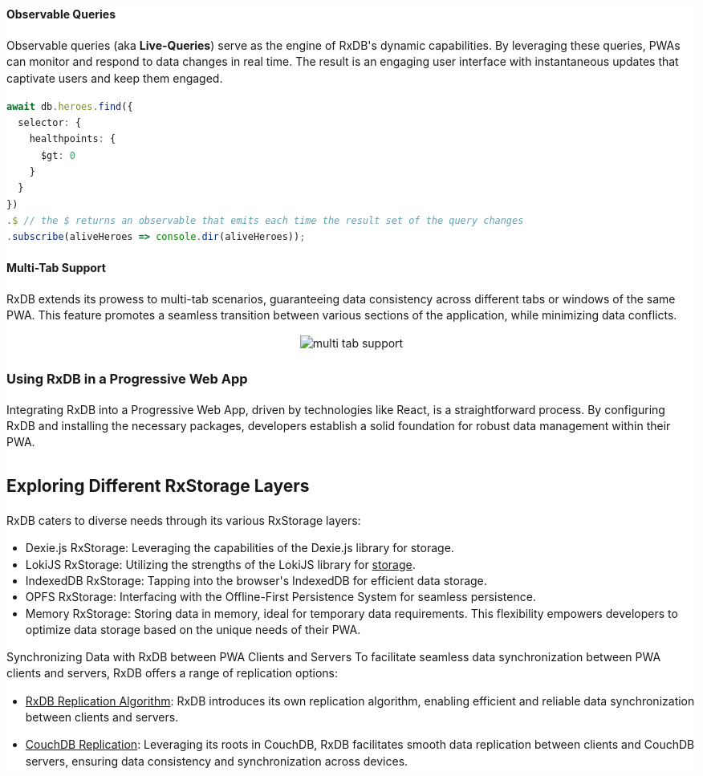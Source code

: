 #### Observable Queries
Observable queries (aka **Live-Queries**) serve as the engine of RxDB's dynamic capabilities. By leveraging these queries, PWAs can monitor and respond to data changes in real time. The result is an engaging user interface with instantaneous updates that captivate users and keep them engaged.

```ts
await db.heroes.find({
  selector: {
    healthpoints: {
      $gt: 0
    }
  }
})
.$ // the $ returns an observable that emits each time the result set of the query changes
.subscribe(aliveHeroes => console.dir(aliveHeroes));
```

#### Multi-Tab Support
RxDB extends its prowess to multi-tab scenarios, guaranteeing data consistency across different tabs or windows of the same PWA. This feature promotes a seamless transition between various sections of the application, while minimizing data conflicts.

<p align="center">
  <img src="../files/multiwindow.gif" alt="multi tab support" width="450" />
</p>


### Using RxDB in a Progressive Web App
Integrating RxDB into a Progressive Web App, driven by technologies like React, is a straightforward process. By configuring RxDB and installing the necessary packages, developers establish a solid foundation for robust data management within their PWA.

## Exploring Different RxStorage Layers
RxDB caters to diverse needs through its various RxStorage layers:

- Dexie.js RxStorage: Leveraging the capabilities of the Dexie.js library for storage.
- LokiJS RxStorage: Utilizing the strengths of the LokiJS library for [storage](./browser-storage.md).
- IndexedDB RxStorage: Tapping into the browser's IndexedDB for efficient data storage.
- OPFS RxStorage: Interfacing with the Offline-First Persistence System for seamless persistence.
- Memory RxStorage: Storing data in memory, ideal for temporary data requirements.
This flexibility empowers developers to optimize data storage based on the unique needs of their PWA.

Synchronizing Data with RxDB between PWA Clients and Servers
To facilitate seamless data synchronization between PWA clients and servers, RxDB offers a range of replication options:

- [RxDB Replication Algorithm](../replication.md): RxDB introduces its own replication algorithm, enabling efficient and reliable data synchronization between clients and servers.

- [CouchDB Replication](../replication-couchdb.md): Leveraging its roots in CouchDB, RxDB facilitates smooth data replication between clients and CouchDB servers, ensuring data consistency and synchronization across devices.
